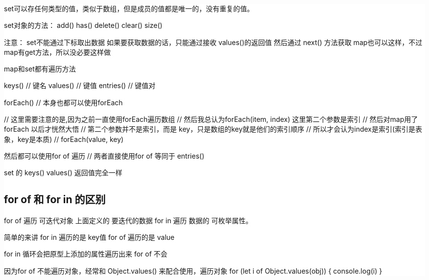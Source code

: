 set可以存任何类型的值，类似于数组，但是成员的值都是唯一的，没有重复的值。

set对象的方法：
add()
has()
delete()
clear()
size()


注意：
set不能通过下标取出数据
如果要获取数据的话，只能通过接收 values()的返回值
然后通过 next() 方法获取
map也可以这样，不过map有get方法，所以没必要这样做





map和set都有遍历方法

keys()      // 键名
values()    // 键值
entries()   // 键值对


forEach()   // 本身也都可以使用forEach

// 这里需要注意的是,因为之前一直使用forEach遍历数组
// 然后我总认为forEach(item, index) 这里第二个参数是索引
// 然后对map用了 forEach 以后才恍然大悟
// 第二个参数并不是索引，而是 key，只是数组的key就是他们的索引顺序
// 所以才会认为index是索引(索引是表象，key是本质)
// forEach(value, key)

然后都可以使用for of 遍历
// 两者直接使用for of 等同于 entries()

set 的 keys() values() 返回值完全一样




## for of  和 for in 的区别

for of 遍历 可迭代对象 上面定义的 要迭代的数据
for in 遍历 数据的 可枚举属性。

简单的来讲 for in 遍历的是 key值
for of 遍历的是 value

for in 循环会把原型上添加的属性遍历出来
for of 不会


因为for of 不能遍历对象，经常和 Object.values() 来配合使用，遍历对象
for (let i of Object.values(obj)) {
  console.log(i)
}
